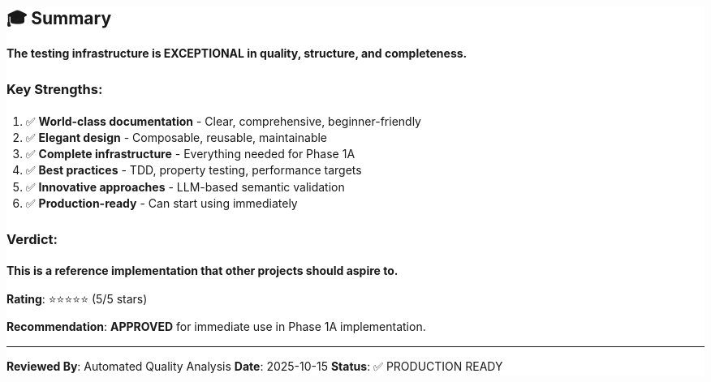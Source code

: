 
## 🎓 Summary

**The testing infrastructure is EXCEPTIONAL in quality, structure, and completeness.**

### Key Strengths:
1. ✅ **World-class documentation** - Clear, comprehensive, beginner-friendly
2. ✅ **Elegant design** - Composable, reusable, maintainable
3. ✅ **Complete infrastructure** - Everything needed for Phase 1A
4. ✅ **Best practices** - TDD, property testing, performance targets
5. ✅ **Innovative approaches** - LLM-based semantic validation
6. ✅ **Production-ready** - Can start using immediately

### Verdict:
**This is a reference implementation that other projects should aspire to.**

**Rating**: ⭐⭐⭐⭐⭐ (5/5 stars)

**Recommendation**: **APPROVED** for immediate use in Phase 1A implementation.

---

**Reviewed By**: Automated Quality Analysis
**Date**: 2025-10-15
**Status**: ✅ PRODUCTION READY
